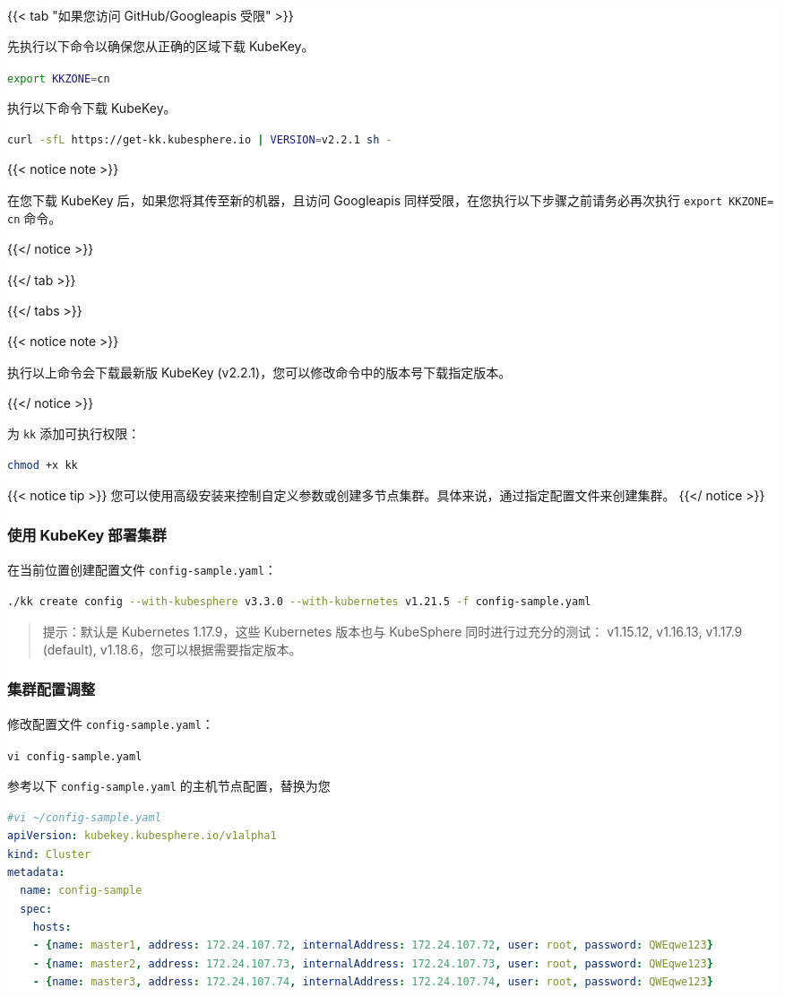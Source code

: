 {{< tab "如果您访问 GitHub/Googleapis 受限" >}}

先执行以下命令以确保您从正确的区域下载 KubeKey。

```bash
export KKZONE=cn
```

执行以下命令下载 KubeKey。

```bash
curl -sfL https://get-kk.kubesphere.io | VERSION=v2.2.1 sh -
```

{{< notice note >}}

在您下载 KubeKey 后，如果您将其传至新的机器，且访问 Googleapis 同样受限，在您执行以下步骤之前请务必再次执行 `export KKZONE=cn` 命令。

{{</ notice >}} 

{{</ tab >}}

{{</ tabs >}}

{{< notice note >}}

执行以上命令会下载最新版 KubeKey (v2.2.1)，您可以修改命令中的版本号下载指定版本。

{{</ notice >}} 

为 `kk` 添加可执行权限：

```bash
chmod +x kk
```

{{< notice tip >}}
您可以使用高级安装来控制自定义参数或创建多节点集群。具体来说，通过指定配置文件来创建集群。
{{</ notice >}}

###  使用 KubeKey 部署集群

在当前位置创建配置文件 `config-sample.yaml`：

```bash
./kk create config --with-kubesphere v3.3.0 --with-kubernetes v1.21.5 -f config-sample.yaml
```

> 提示：默认是 Kubernetes 1.17.9，这些 Kubernetes 版本也与 KubeSphere 同时进行过充分的测试： v1.15.12, v1.16.13, v1.17.9 (default), v1.18.6，您可以根据需要指定版本。

###  集群配置调整

修改配置文件 `config-sample.yaml`：

```
vi config-sample.yaml
```

参考以下 `config-sample.yaml` 的主机节点配置，替换为您

```yaml
#vi ~/config-sample.yaml
apiVersion: kubekey.kubesphere.io/v1alpha1
kind: Cluster
metadata:
  name: config-sample
  spec:
    hosts:
    - {name: master1, address: 172.24.107.72, internalAddress: 172.24.107.72, user: root, password: QWEqwe123}
    - {name: master2, address: 172.24.107.73, internalAddress: 172.24.107.73, user: root, password: QWEqwe123}
    - {name: master3, address: 172.24.107.74, internalAddress: 172.24.107.74, user: root, password: QWEqwe123}
```